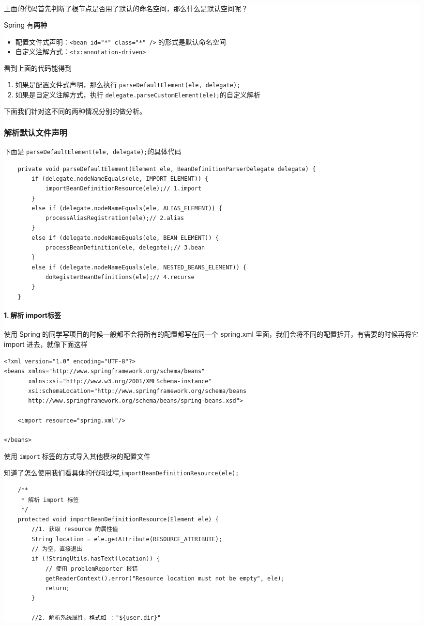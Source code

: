 上面的代码首先判断了根节点是否用了默认的命名空间，那么什么是默认空间呢？

Spring 有**两种**

- 配置文件式声明：`<bean id="*" class="*" />` 的形式是默认命名空间
- 自定义注解方式：`<tx:annotation-driven>` 

 看到上面的代码能得到

1. 如果是配置文件式声明，那么执行 `parseDefaultElement(ele, delegate);`
2. 如果是自定义注解方式，执行 `delegate.parseCustomElement(ele);`的自定义解析

下面我们针对这不同的两种情况分别的做分析。

### 解析默认文件声明

下面是 `parseDefaultElement(ele, delegate);`的具体代码

```
	private void parseDefaultElement(Element ele, BeanDefinitionParserDelegate delegate) {
		if (delegate.nodeNameEquals(ele, IMPORT_ELEMENT)) {
			importBeanDefinitionResource(ele);// 1.import
		}
		else if (delegate.nodeNameEquals(ele, ALIAS_ELEMENT)) {
			processAliasRegistration(ele);// 2.alias
		}
		else if (delegate.nodeNameEquals(ele, BEAN_ELEMENT)) {
			processBeanDefinition(ele, delegate);// 3.bean
		}
		else if (delegate.nodeNameEquals(ele, NESTED_BEANS_ELEMENT)) {
			doRegisterBeanDefinitions(ele);// 4.recurse
		}
	}
```

#### 1. 解析 import标签

使用 Spring 的同学写项目的时候一般都不会将所有的配置都写在同一个 spring.xml 里面，我们会将不同的配置拆开，有需要的时候再将它 import 进去，就像下面这样

```
<?xml version="1.0" encoding="UTF-8"?>
<beans xmlns="http://www.springframework.org/schema/beans"
       xmlns:xsi="http://www.w3.org/2001/XMLSchema-instance"
       xsi:schemaLocation="http://www.springframework.org/schema/beans
       http://www.springframework.org/schema/beans/spring-beans.xsd">

    <import resource="spring.xml"/>

</beans>
```

使用 `import` 标签的方式导入其他模块的配置文件

知道了怎么使用我们看具体的代码过程,`importBeanDefinitionResource(ele);`

```
	/**
	 * 解析 import 标签
	 */
	protected void importBeanDefinitionResource(Element ele) {
		//1. 获取 resource 的属性值
		String location = ele.getAttribute(RESOURCE_ATTRIBUTE);
		// 为空，直接退出
		if (!StringUtils.hasText(location)) {
			// 使用 problemReporter 报错
			getReaderContext().error("Resource location must not be empty", ele);
			return;
		}

		//2. 解析系统属性，格式如 ："${user.dir}"
```